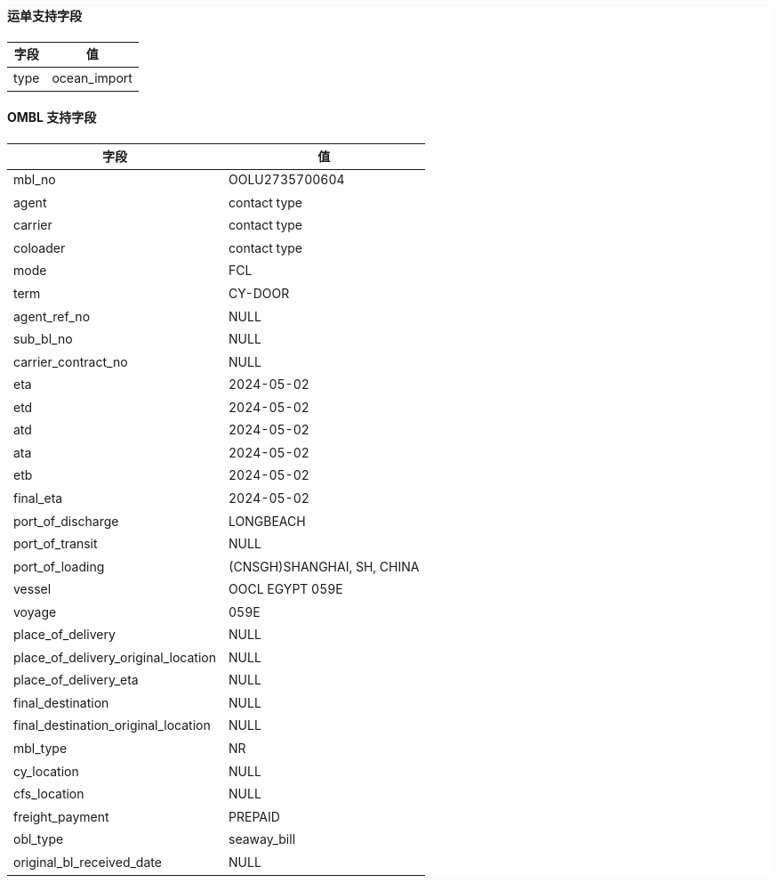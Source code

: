 #### 运单支持字段

| 字段                               | 值                      |
| ----------------------------------- | -------------------------- |
| type | ocean_import |

#### OMBL 支持字段

| 字段                               | 值                      |
| ----------------------------------- | -------------------------- |
| mbl_no                              | OOLU2735700604             |
| agent                               | contact type               |
| carrier                             | contact type               |
| coloader                            | contact type               |
| mode                                | FCL                        |
| term                                | CY-DOOR                    |
| agent_ref_no                        | NULL                       |
| sub_bl_no                           | NULL                       |
| carrier_contract_no                 | NULL                       |
| eta                                 | 2024-05-02                 |
| etd                                 | 2024-05-02                       |
| atd                                 | 2024-05-02                       |
| ata                                 | 2024-05-02                       |
| etb                                 | 2024-05-02                       |
| final_eta                           | 2024-05-02                       |
| port_of_discharge                   | LONGBEACH                  |
| port_of_transit                     | NULL                       |
| port_of_loading                     | (CNSGH)SHANGHAI, SH, CHINA |
| vessel                              | OOCL EGYPT 059E            |
| voyage                              | 059E                       |
| place_of_delivery                   | NULL                       |
| place_of_delivery_original_location | NULL                       |
| place_of_delivery_eta               | NULL                       |
| final_destination                   | NULL                       |
| final_destination_original_location | NULL                       |
| mbl_type                            | NR                         |
| cy_location                         | NULL                       |
| cfs_location                        | NULL                       |
| freight_payment                     | PREPAID                    |
| obl_type                            | seaway_bill                |
| original_bl_received_date           | NULL                       |